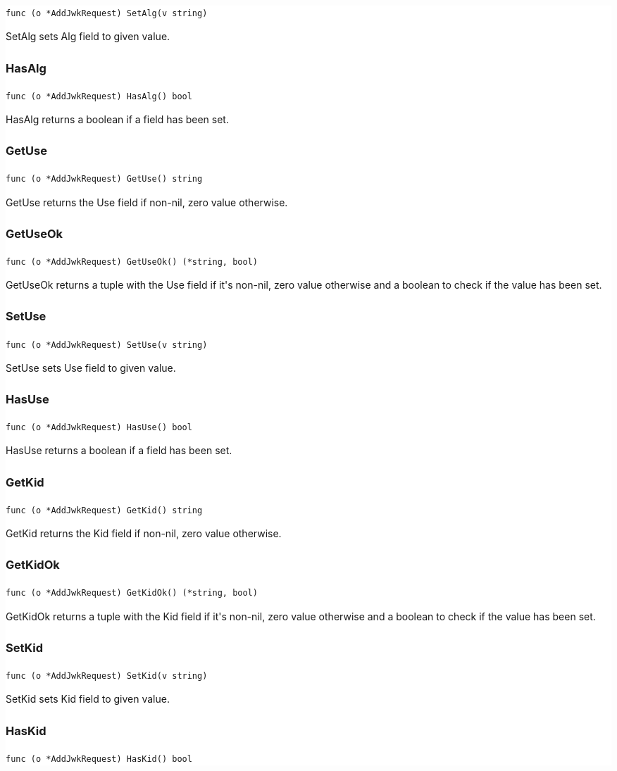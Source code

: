 `func (o *AddJwkRequest) SetAlg(v string)`

SetAlg sets Alg field to given value.

### HasAlg

`func (o *AddJwkRequest) HasAlg() bool`

HasAlg returns a boolean if a field has been set.

### GetUse

`func (o *AddJwkRequest) GetUse() string`

GetUse returns the Use field if non-nil, zero value otherwise.

### GetUseOk

`func (o *AddJwkRequest) GetUseOk() (*string, bool)`

GetUseOk returns a tuple with the Use field if it's non-nil, zero value otherwise
and a boolean to check if the value has been set.

### SetUse

`func (o *AddJwkRequest) SetUse(v string)`

SetUse sets Use field to given value.

### HasUse

`func (o *AddJwkRequest) HasUse() bool`

HasUse returns a boolean if a field has been set.

### GetKid

`func (o *AddJwkRequest) GetKid() string`

GetKid returns the Kid field if non-nil, zero value otherwise.

### GetKidOk

`func (o *AddJwkRequest) GetKidOk() (*string, bool)`

GetKidOk returns a tuple with the Kid field if it's non-nil, zero value otherwise
and a boolean to check if the value has been set.

### SetKid

`func (o *AddJwkRequest) SetKid(v string)`

SetKid sets Kid field to given value.

### HasKid

`func (o *AddJwkRequest) HasKid() bool`
